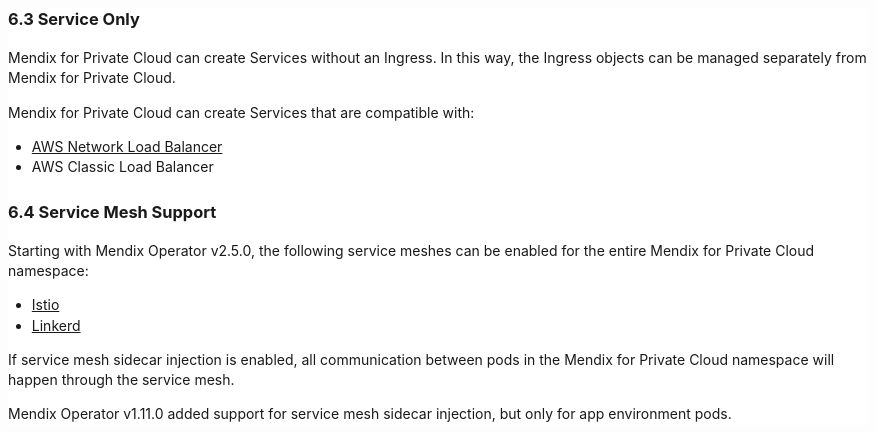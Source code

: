 ### 6.3 Service Only

Mendix for Private Cloud can create Services without an Ingress.
In this way, the Ingress objects can be managed separately from Mendix for Private Cloud.

Mendix for Private Cloud can create Services that are compatible with:

* [AWS Network Load Balancer](https://docs.aws.amazon.com/eks/latest/userguide/network-load-balancing.html)
* AWS Classic Load Balancer

### 6.4 Service Mesh Support

Starting with Mendix Operator v2.5.0, the following service meshes can be enabled for the entire Mendix for Private Cloud namespace:

* [Istio](https://istio.io/)
* [Linkerd](https://linkerd.io)

If service mesh sidecar injection is enabled, all communication between pods in the Mendix for Private Cloud namespace will happen through the service mesh.

Mendix Operator v1.11.0 added support for service mesh sidecar injection, but only for app environment pods.
